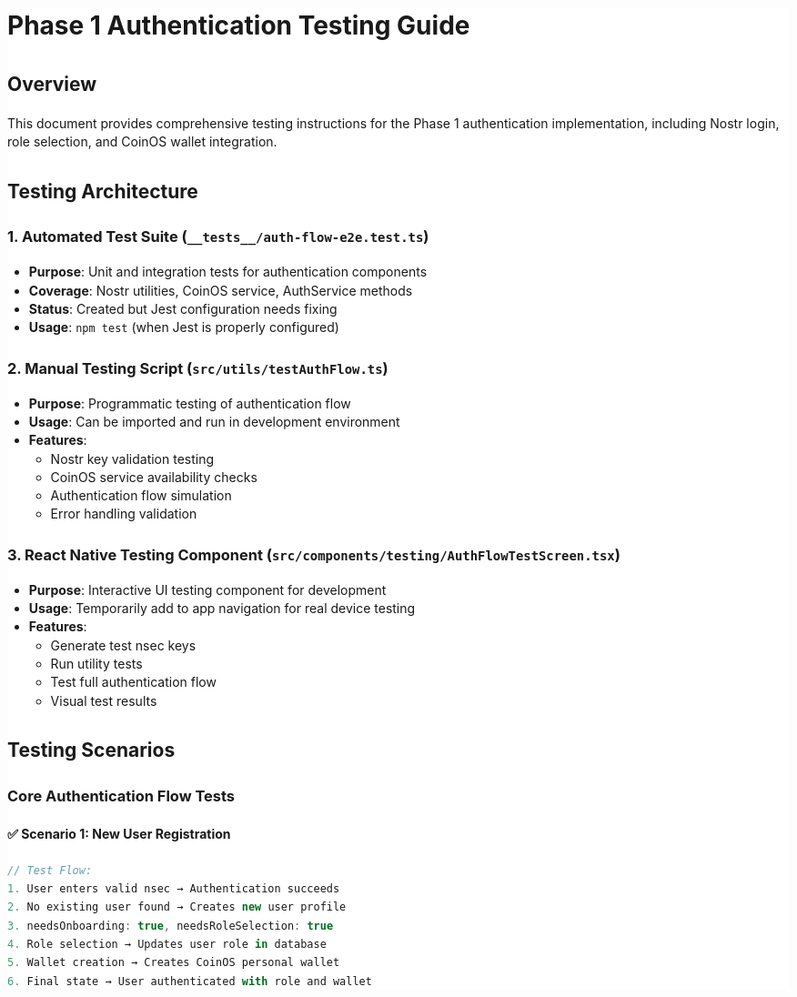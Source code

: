 # Phase 1 Authentication Testing Guide

## Overview

This document provides comprehensive testing instructions for the Phase 1 authentication implementation, including Nostr login, role selection, and CoinOS wallet integration.

## Testing Architecture

### 1. **Automated Test Suite** (`__tests__/auth-flow-e2e.test.ts`)
- **Purpose**: Unit and integration tests for authentication components
- **Coverage**: Nostr utilities, CoinOS service, AuthService methods
- **Status**: Created but Jest configuration needs fixing
- **Usage**: `npm test` (when Jest is properly configured)

### 2. **Manual Testing Script** (`src/utils/testAuthFlow.ts`)
- **Purpose**: Programmatic testing of authentication flow
- **Usage**: Can be imported and run in development environment
- **Features**: 
  - Nostr key validation testing
  - CoinOS service availability checks
  - Authentication flow simulation
  - Error handling validation

### 3. **React Native Testing Component** (`src/components/testing/AuthFlowTestScreen.tsx`)
- **Purpose**: Interactive UI testing component for development
- **Usage**: Temporarily add to app navigation for real device testing
- **Features**:
  - Generate test nsec keys
  - Run utility tests
  - Test full authentication flow
  - Visual test results

## Testing Scenarios

### Core Authentication Flow Tests

#### ✅ **Scenario 1: New User Registration**
```typescript
// Test Flow:
1. User enters valid nsec → Authentication succeeds
2. No existing user found → Creates new user profile
3. needsOnboarding: true, needsRoleSelection: true
4. Role selection → Updates user role in database
5. Wallet creation → Creates CoinOS personal wallet
6. Final state → User authenticated with role and wallet
```
